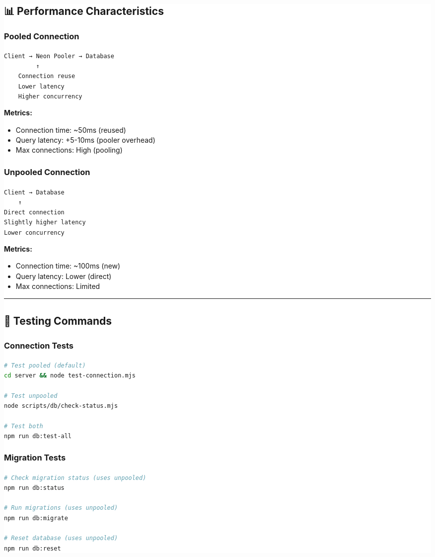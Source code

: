 
## 📊 Performance Characteristics

### Pooled Connection
```
Client → Neon Pooler → Database
         ↑
    Connection reuse
    Lower latency
    Higher concurrency
```

**Metrics:**
- Connection time: ~50ms (reused)
- Query latency: +5-10ms (pooler overhead)
- Max connections: High (pooling)

### Unpooled Connection
```
Client → Database
    ↑
Direct connection
Slightly higher latency
Lower concurrency
```

**Metrics:**
- Connection time: ~100ms (new)
- Query latency: Lower (direct)
- Max connections: Limited

---

## 🧪 Testing Commands

### Connection Tests
```bash
# Test pooled (default)
cd server && node test-connection.mjs

# Test unpooled
node scripts/db/check-status.mjs

# Test both
npm run db:test-all
```

### Migration Tests
```bash
# Check migration status (uses unpooled)
npm run db:status

# Run migrations (uses unpooled)
npm run db:migrate

# Reset database (uses unpooled)
npm run db:reset
```
